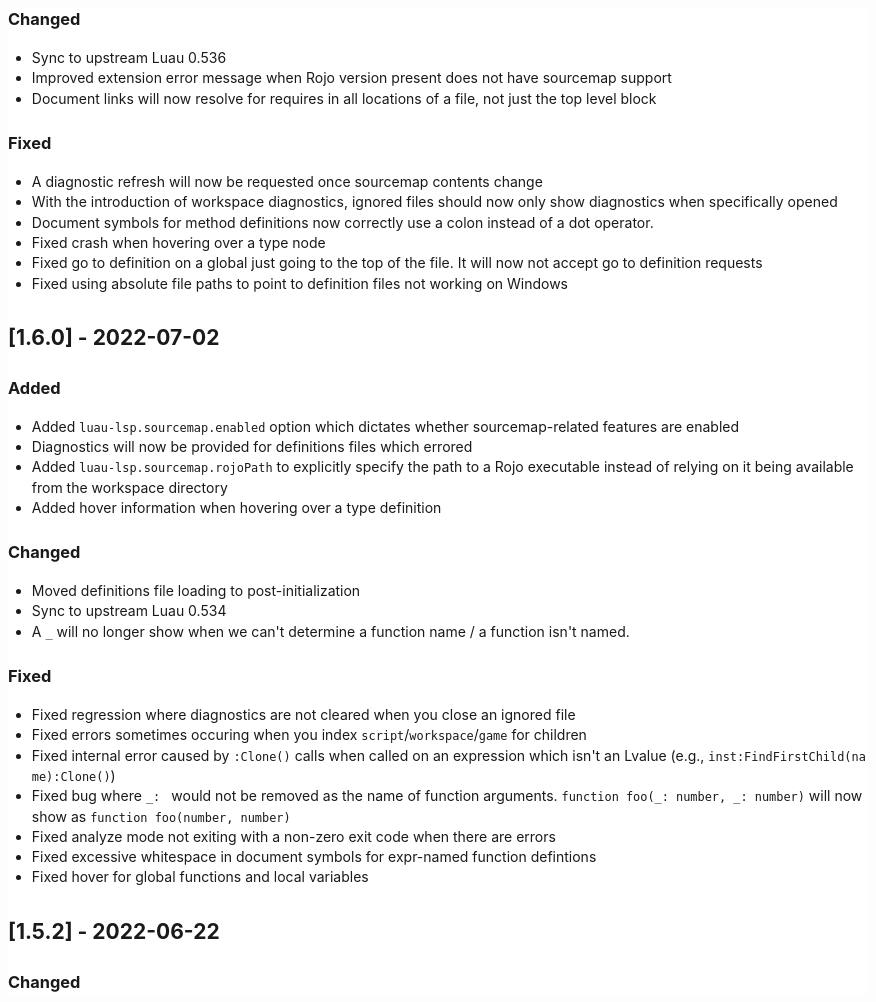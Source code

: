### Changed

- Sync to upstream Luau 0.536
- Improved extension error message when Rojo version present does not have sourcemap support
- Document links will now resolve for requires in all locations of a file, not just the top level block

### Fixed

- A diagnostic refresh will now be requested once sourcemap contents change
- With the introduction of workspace diagnostics, ignored files should now only show diagnostics when specifically opened
- Document symbols for method definitions now correctly use a colon instead of a dot operator.
- Fixed crash when hovering over a type node
- Fixed go to definition on a global just going to the top of the file. It will now not accept go to definition requests
- Fixed using absolute file paths to point to definition files not working on Windows

## [1.6.0] - 2022-07-02

### Added

- Added `luau-lsp.sourcemap.enabled` option which dictates whether sourcemap-related features are enabled
- Diagnostics will now be provided for definitions files which errored
- Added `luau-lsp.sourcemap.rojoPath` to explicitly specify the path to a Rojo executable instead of relying on it being available from the workspace directory
- Added hover information when hovering over a type definition

### Changed

- Moved definitions file loading to post-initialization
- Sync to upstream Luau 0.534
- A `_` will no longer show when we can't determine a function name / a function isn't named.

### Fixed

- Fixed regression where diagnostics are not cleared when you close an ignored file
- Fixed errors sometimes occuring when you index `script`/`workspace`/`game` for children
- Fixed internal error caused by `:Clone()` calls when called on an expression which isn't an Lvalue (e.g., `inst:FindFirstChild(name):Clone()`)
- Fixed bug where `_: ` would not be removed as the name of function arguments. `function foo(_: number, _: number)` will now show as `function foo(number, number)`
- Fixed analyze mode not exiting with a non-zero exit code when there are errors
- Fixed excessive whitespace in document symbols for expr-named function defintions
- Fixed hover for global functions and local variables

## [1.5.2] - 2022-06-22

### Changed
